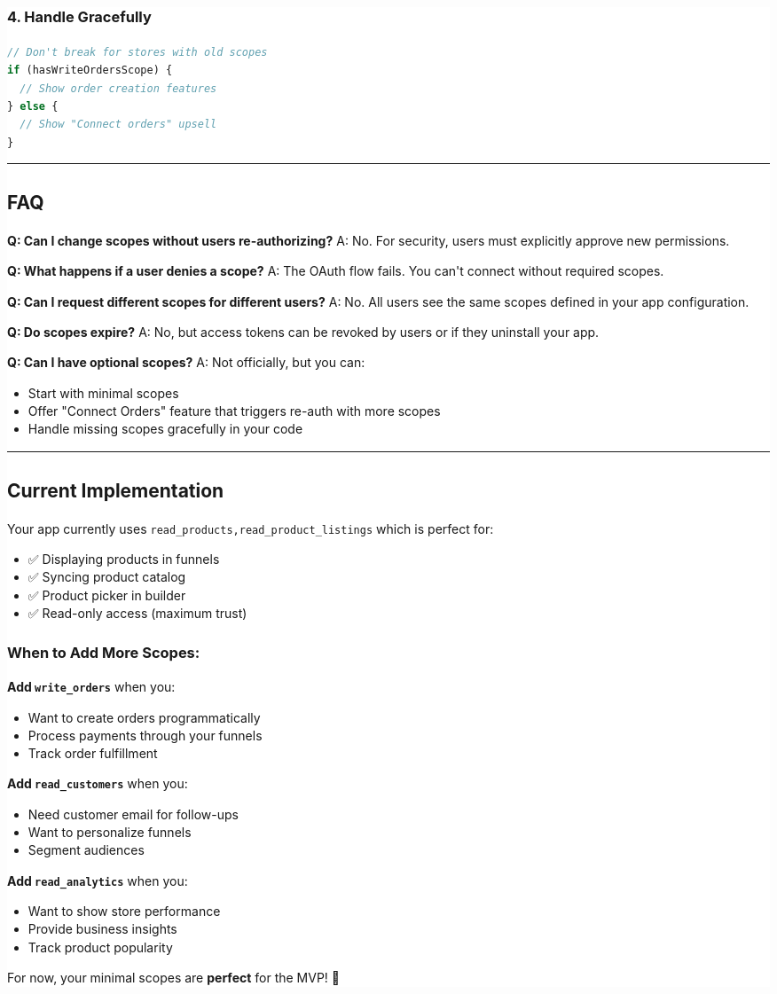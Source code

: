 ### 4. Handle Gracefully
```typescript
// Don't break for stores with old scopes
if (hasWriteOrdersScope) {
  // Show order creation features
} else {
  // Show "Connect orders" upsell
}
```

---

## FAQ

**Q: Can I change scopes without users re-authorizing?**
A: No. For security, users must explicitly approve new permissions.

**Q: What happens if a user denies a scope?**
A: The OAuth flow fails. You can't connect without required scopes.

**Q: Can I request different scopes for different users?**
A: No. All users see the same scopes defined in your app configuration.

**Q: Do scopes expire?**
A: No, but access tokens can be revoked by users or if they uninstall your app.

**Q: Can I have optional scopes?**
A: Not officially, but you can:
- Start with minimal scopes
- Offer "Connect Orders" feature that triggers re-auth with more scopes
- Handle missing scopes gracefully in your code

---

## Current Implementation

Your app currently uses `read_products,read_product_listings` which is perfect for:
- ✅ Displaying products in funnels
- ✅ Syncing product catalog
- ✅ Product picker in builder
- ✅ Read-only access (maximum trust)

### When to Add More Scopes:

**Add `write_orders`** when you:
- Want to create orders programmatically
- Process payments through your funnels
- Track order fulfillment

**Add `read_customers`** when you:
- Need customer email for follow-ups
- Want to personalize funnels
- Segment audiences

**Add `read_analytics`** when you:
- Want to show store performance
- Provide business insights
- Track product popularity

For now, your minimal scopes are **perfect** for the MVP! 🎯
